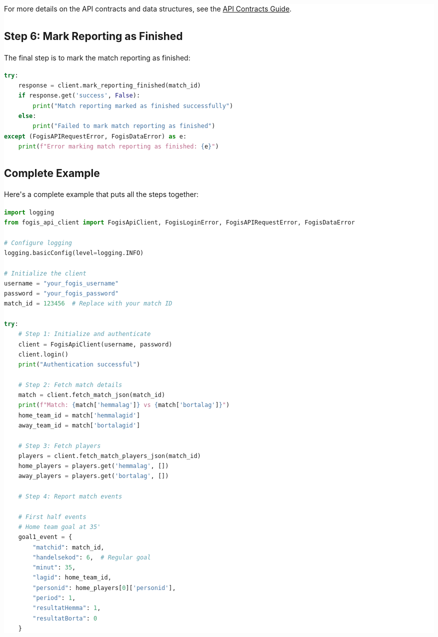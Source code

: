 For more details on the API contracts and data structures, see the [API Contracts Guide](api_contracts.md).

## Step 6: Mark Reporting as Finished

The final step is to mark the match reporting as finished:

```python
try:
    response = client.mark_reporting_finished(match_id)
    if response.get('success', False):
        print("Match reporting marked as finished successfully")
    else:
        print("Failed to mark match reporting as finished")
except (FogisAPIRequestError, FogisDataError) as e:
    print(f"Error marking match reporting as finished: {e}")
```

## Complete Example

Here's a complete example that puts all the steps together:

```python
import logging
from fogis_api_client import FogisApiClient, FogisLoginError, FogisAPIRequestError, FogisDataError

# Configure logging
logging.basicConfig(level=logging.INFO)

# Initialize the client
username = "your_fogis_username"
password = "your_fogis_password"
match_id = 123456  # Replace with your match ID

try:
    # Step 1: Initialize and authenticate
    client = FogisApiClient(username, password)
    client.login()
    print("Authentication successful")

    # Step 2: Fetch match details
    match = client.fetch_match_json(match_id)
    print(f"Match: {match['hemmalag']} vs {match['bortalag']}")
    home_team_id = match['hemmalagid']
    away_team_id = match['bortalagid']

    # Step 3: Fetch players
    players = client.fetch_match_players_json(match_id)
    home_players = players.get('hemmalag', [])
    away_players = players.get('bortalag', [])

    # Step 4: Report match events

    # First half events
    # Home team goal at 35'
    goal1_event = {
        "matchid": match_id,
        "handelsekod": 6,  # Regular goal
        "minut": 35,
        "lagid": home_team_id,
        "personid": home_players[0]['personid'],
        "period": 1,
        "resultatHemma": 1,
        "resultatBorta": 0
    }
```